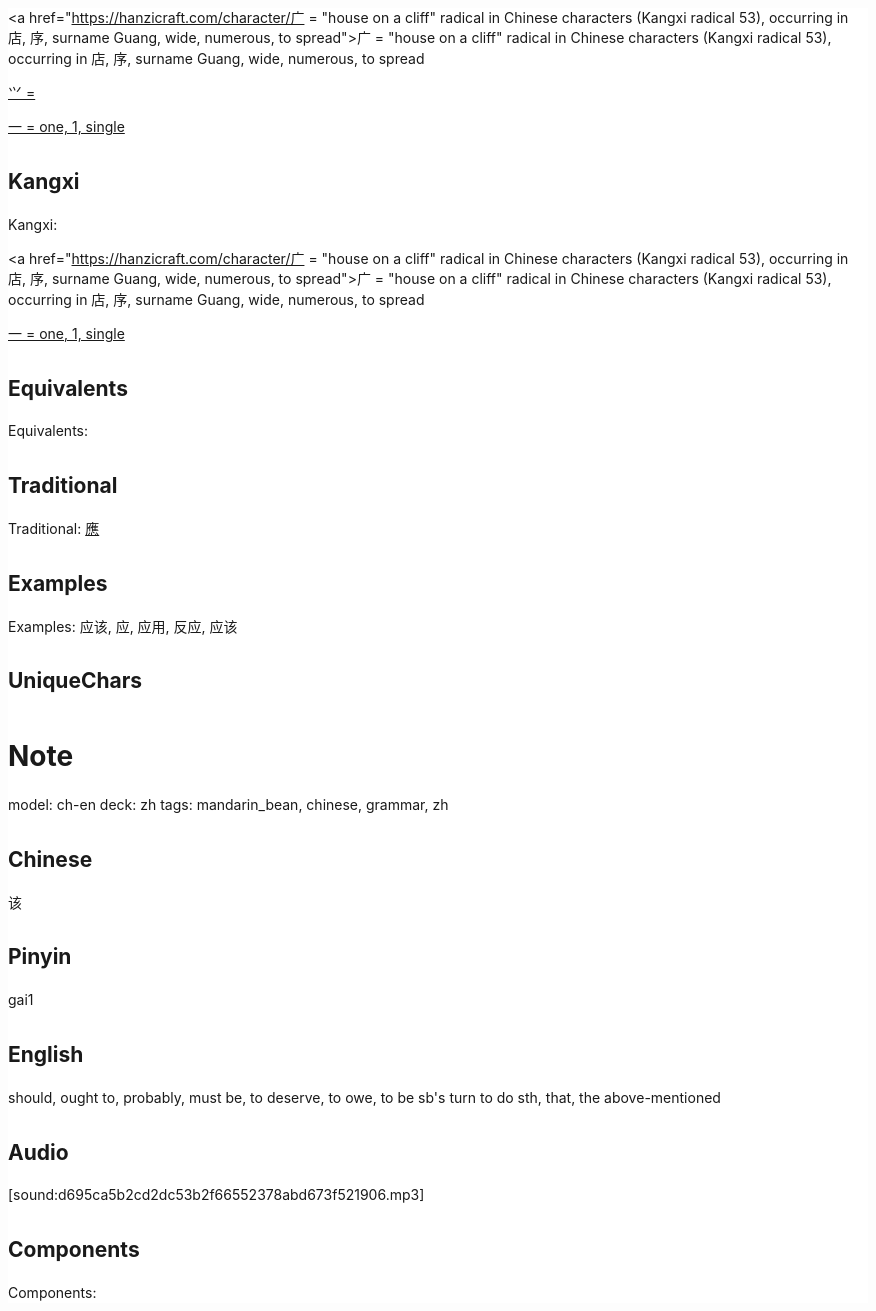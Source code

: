 <a href="https://hanzicraft.com/character/广 = "house on a cliff" radical in Chinese characters (Kangxi radical 53),  occurring in 店,  序, surname Guang, wide,  numerous,  to spread">广 = "house on a cliff" radical in Chinese characters (Kangxi radical 53),  occurring in 店,  序, surname Guang, wide,  numerous,  to spread</a>
<br/>

<a href="https://hanzicraft.com/character/𭕄 = ">𭕄 = </a>
<br/>

<a href="https://hanzicraft.com/character/一 = one,  1,  single">一 = one,  1,  single</a>
<br/>

## Kangxi
Kangxi:

<a href="https://hanzicraft.com/character/广 = "house on a cliff" radical in Chinese characters (Kangxi radical 53),  occurring in 店,  序, surname Guang, wide,  numerous,  to spread">广 = "house on a cliff" radical in Chinese characters (Kangxi radical 53),  occurring in 店,  序, surname Guang, wide,  numerous,  to spread</a>
<br/>

<a href="https://hanzicraft.com/character/一 = one,  1,  single">一 = one,  1,  single</a>
<br/>

## Equivalents
Equivalents: <a href="https://hanzicraft.com/character/"></a>
## Traditional
Traditional: <a href="https://hanzicraft.com/character/應">應</a>
## Examples
Examples: 应该, 应, 应用, 反应, 应该
## UniqueChars

# Note
model: ch-en
deck: zh
tags: mandarin_bean, chinese, grammar, zh

## Chinese
<span class="chinese">该</span>
## Pinyin
<span class="pinyin">gai1</span>
<br>
## English
<span class="english">should, ought to, probably, must be, to deserve, to owe, to be sb's turn to do sth, that, the above-mentioned</span>
## Audio
<span class="audio">[sound:d695ca5b2cd2dc53b2f66552378abd673f521906.mp3]</span>
## Components
Components:
